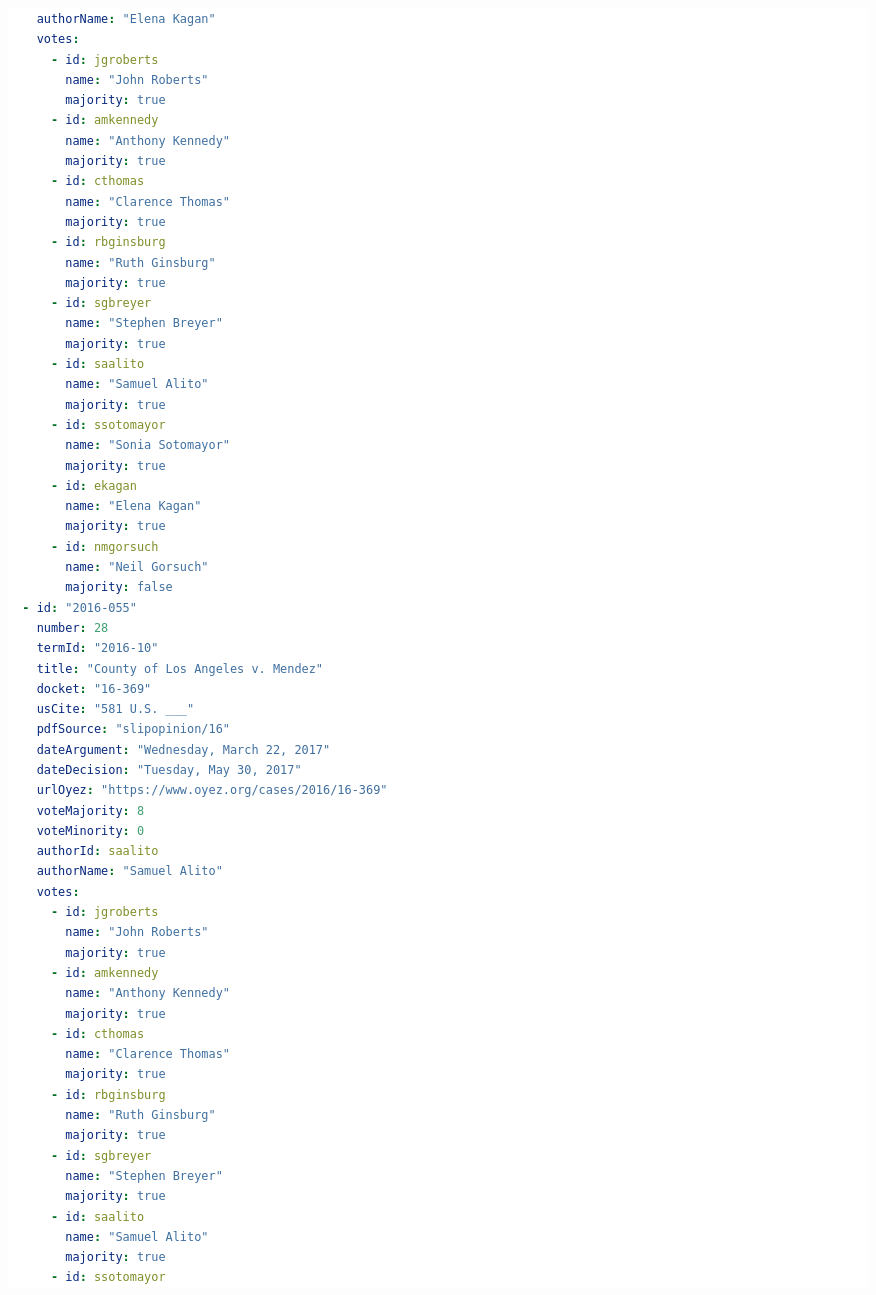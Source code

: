 ```yaml
    authorName: "Elena Kagan"
    votes:
      - id: jgroberts
        name: "John Roberts"
        majority: true
      - id: amkennedy
        name: "Anthony Kennedy"
        majority: true
      - id: cthomas
        name: "Clarence Thomas"
        majority: true
      - id: rbginsburg
        name: "Ruth Ginsburg"
        majority: true
      - id: sgbreyer
        name: "Stephen Breyer"
        majority: true
      - id: saalito
        name: "Samuel Alito"
        majority: true
      - id: ssotomayor
        name: "Sonia Sotomayor"
        majority: true
      - id: ekagan
        name: "Elena Kagan"
        majority: true
      - id: nmgorsuch
        name: "Neil Gorsuch"
        majority: false
  - id: "2016-055"
    number: 28
    termId: "2016-10"
    title: "County of Los Angeles v. Mendez"
    docket: "16-369"
    usCite: "581 U.S. ___"
    pdfSource: "slipopinion/16"
    dateArgument: "Wednesday, March 22, 2017"
    dateDecision: "Tuesday, May 30, 2017"
    urlOyez: "https://www.oyez.org/cases/2016/16-369"
    voteMajority: 8
    voteMinority: 0
    authorId: saalito
    authorName: "Samuel Alito"
    votes:
      - id: jgroberts
        name: "John Roberts"
        majority: true
      - id: amkennedy
        name: "Anthony Kennedy"
        majority: true
      - id: cthomas
        name: "Clarence Thomas"
        majority: true
      - id: rbginsburg
        name: "Ruth Ginsburg"
        majority: true
      - id: sgbreyer
        name: "Stephen Breyer"
        majority: true
      - id: saalito
        name: "Samuel Alito"
        majority: true
      - id: ssotomayor
```